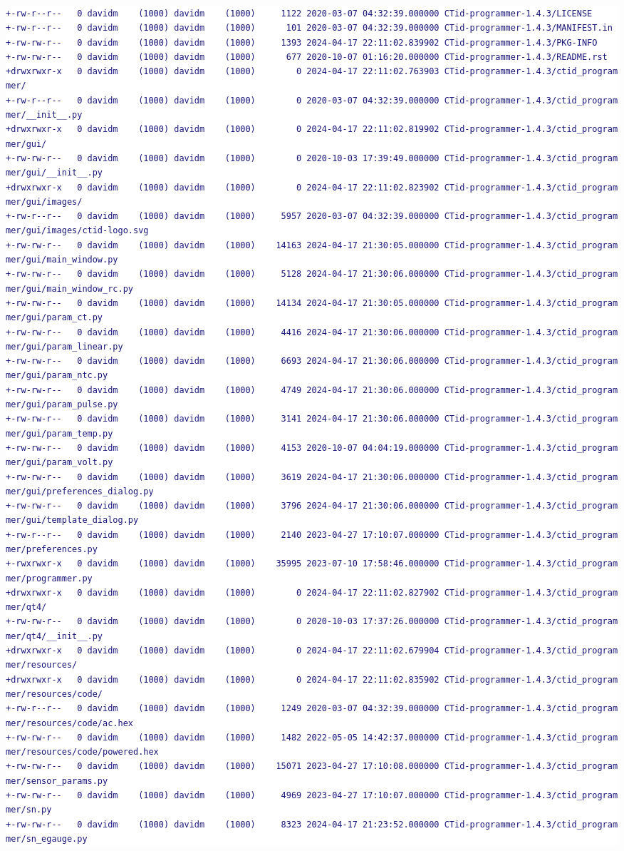 ```diff
+-rw-r--r--   0 davidm    (1000) davidm    (1000)     1122 2020-03-07 04:32:39.000000 CTid-programmer-1.4.3/LICENSE
+-rw-r--r--   0 davidm    (1000) davidm    (1000)      101 2020-03-07 04:32:39.000000 CTid-programmer-1.4.3/MANIFEST.in
+-rw-rw-r--   0 davidm    (1000) davidm    (1000)     1393 2024-04-17 22:11:02.839902 CTid-programmer-1.4.3/PKG-INFO
+-rw-rw-r--   0 davidm    (1000) davidm    (1000)      677 2020-10-07 01:16:20.000000 CTid-programmer-1.4.3/README.rst
+drwxrwxr-x   0 davidm    (1000) davidm    (1000)        0 2024-04-17 22:11:02.763903 CTid-programmer-1.4.3/ctid_programmer/
+-rw-r--r--   0 davidm    (1000) davidm    (1000)        0 2020-03-07 04:32:39.000000 CTid-programmer-1.4.3/ctid_programmer/__init__.py
+drwxrwxr-x   0 davidm    (1000) davidm    (1000)        0 2024-04-17 22:11:02.819902 CTid-programmer-1.4.3/ctid_programmer/gui/
+-rw-rw-r--   0 davidm    (1000) davidm    (1000)        0 2020-10-03 17:39:49.000000 CTid-programmer-1.4.3/ctid_programmer/gui/__init__.py
+drwxrwxr-x   0 davidm    (1000) davidm    (1000)        0 2024-04-17 22:11:02.823902 CTid-programmer-1.4.3/ctid_programmer/gui/images/
+-rw-r--r--   0 davidm    (1000) davidm    (1000)     5957 2020-03-07 04:32:39.000000 CTid-programmer-1.4.3/ctid_programmer/gui/images/ctid-logo.svg
+-rw-rw-r--   0 davidm    (1000) davidm    (1000)    14163 2024-04-17 21:30:05.000000 CTid-programmer-1.4.3/ctid_programmer/gui/main_window.py
+-rw-rw-r--   0 davidm    (1000) davidm    (1000)     5128 2024-04-17 21:30:06.000000 CTid-programmer-1.4.3/ctid_programmer/gui/main_window_rc.py
+-rw-rw-r--   0 davidm    (1000) davidm    (1000)    14134 2024-04-17 21:30:05.000000 CTid-programmer-1.4.3/ctid_programmer/gui/param_ct.py
+-rw-rw-r--   0 davidm    (1000) davidm    (1000)     4416 2024-04-17 21:30:06.000000 CTid-programmer-1.4.3/ctid_programmer/gui/param_linear.py
+-rw-rw-r--   0 davidm    (1000) davidm    (1000)     6693 2024-04-17 21:30:06.000000 CTid-programmer-1.4.3/ctid_programmer/gui/param_ntc.py
+-rw-rw-r--   0 davidm    (1000) davidm    (1000)     4749 2024-04-17 21:30:06.000000 CTid-programmer-1.4.3/ctid_programmer/gui/param_pulse.py
+-rw-rw-r--   0 davidm    (1000) davidm    (1000)     3141 2024-04-17 21:30:06.000000 CTid-programmer-1.4.3/ctid_programmer/gui/param_temp.py
+-rw-rw-r--   0 davidm    (1000) davidm    (1000)     4153 2020-10-07 04:04:19.000000 CTid-programmer-1.4.3/ctid_programmer/gui/param_volt.py
+-rw-rw-r--   0 davidm    (1000) davidm    (1000)     3619 2024-04-17 21:30:06.000000 CTid-programmer-1.4.3/ctid_programmer/gui/preferences_dialog.py
+-rw-rw-r--   0 davidm    (1000) davidm    (1000)     3796 2024-04-17 21:30:06.000000 CTid-programmer-1.4.3/ctid_programmer/gui/template_dialog.py
+-rw-r--r--   0 davidm    (1000) davidm    (1000)     2140 2023-04-27 17:10:07.000000 CTid-programmer-1.4.3/ctid_programmer/preferences.py
+-rwxrwxr-x   0 davidm    (1000) davidm    (1000)    35995 2023-07-10 17:58:46.000000 CTid-programmer-1.4.3/ctid_programmer/programmer.py
+drwxrwxr-x   0 davidm    (1000) davidm    (1000)        0 2024-04-17 22:11:02.827902 CTid-programmer-1.4.3/ctid_programmer/qt4/
+-rw-rw-r--   0 davidm    (1000) davidm    (1000)        0 2020-10-03 17:37:26.000000 CTid-programmer-1.4.3/ctid_programmer/qt4/__init__.py
+drwxrwxr-x   0 davidm    (1000) davidm    (1000)        0 2024-04-17 22:11:02.679904 CTid-programmer-1.4.3/ctid_programmer/resources/
+drwxrwxr-x   0 davidm    (1000) davidm    (1000)        0 2024-04-17 22:11:02.835902 CTid-programmer-1.4.3/ctid_programmer/resources/code/
+-rw-r--r--   0 davidm    (1000) davidm    (1000)     1249 2020-03-07 04:32:39.000000 CTid-programmer-1.4.3/ctid_programmer/resources/code/ac.hex
+-rw-rw-r--   0 davidm    (1000) davidm    (1000)     1482 2022-05-05 14:42:37.000000 CTid-programmer-1.4.3/ctid_programmer/resources/code/powered.hex
+-rw-rw-r--   0 davidm    (1000) davidm    (1000)    15071 2023-04-27 17:10:08.000000 CTid-programmer-1.4.3/ctid_programmer/sensor_params.py
+-rw-rw-r--   0 davidm    (1000) davidm    (1000)     4969 2023-04-27 17:10:07.000000 CTid-programmer-1.4.3/ctid_programmer/sn.py
+-rw-rw-r--   0 davidm    (1000) davidm    (1000)     8323 2024-04-17 21:23:52.000000 CTid-programmer-1.4.3/ctid_programmer/sn_egauge.py
```